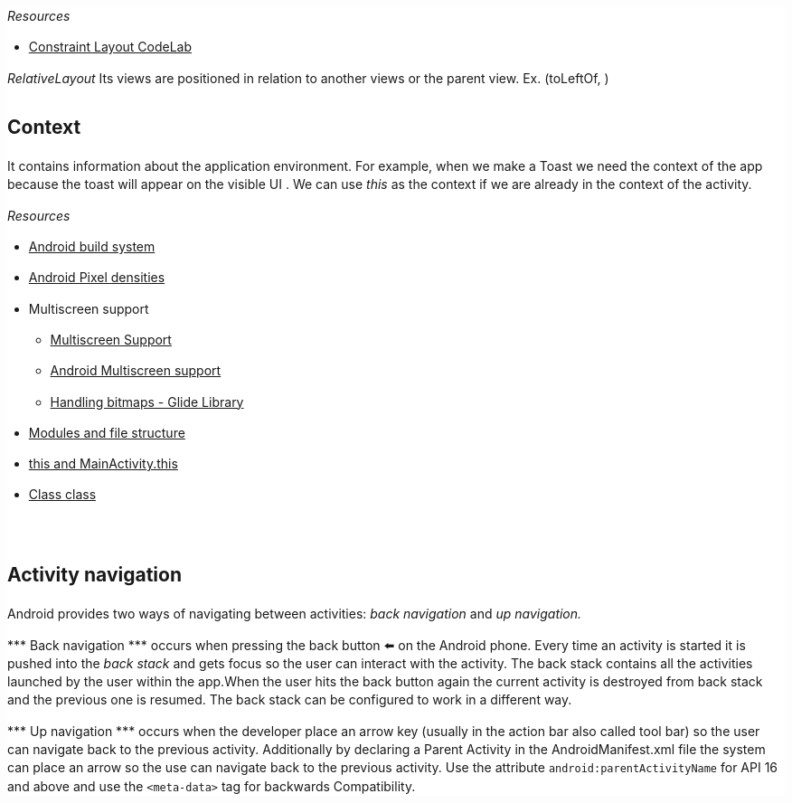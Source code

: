 *Resources*

- [Constraint Layout CodeLab](https://codelabs.developers.google.com/codelabs/constraint-layout)

*RelativeLayout* Its views are positioned in relation to another views or the parent view. Ex. (toLeftOf, )
<br>




## Context

It contains information about the application environment. For example, when we make a Toast we need the context of the app because the toast will appear on the visible UI .
We can use *this* as the context if we are already in the context of the activity.
<br>

*Resources*

- [Android build system](https://developer.android.com/studio/build/index.html)
- [Android Pixel densities](http://iconhandbook.co.uk/reference/chart/android/)

- Multiscreen support
    + [Multiscreen Support](https://developer.android.com/training/basics/supporting-devices/screens.html)

    + [Android Multiscreen support](https://developer.android.com/training/multiscreen/screendensities.html)

    + [Handling bitmaps - Glide Library](https://developer.android.com/topic/performance/graphics/index.html)


- [Modules and  file structure](https://developer.android.com/studio/projects/index.html#mipmap)

- [this and MainActivity.this](https://www.quora.com/In-Android-coding-what-does-MainActivity-this-do-and-what-are-MainActivity-and-this-separately-class-keyword-etc)

- [Class class](https://stackoverflow.com/questions/4453349/what-is-the-class-object-java-lang-class)
<br>

## Activity navigation

Android provides two ways of navigating between activities:
*back navigation* and *up navigation.*

*** Back navigation *** occurs when pressing the back button :arrow_left: on the Android phone. Every time an activity is started it is pushed into the *back stack* and gets focus so the user can interact with the activity. The back stack contains all the activities launched by the user within the app.When the user hits the back button again the current activity is destroyed from back stack and the previous one is resumed. The back stack can be configured to work in a different way.

*** Up navigation ***  occurs when the developer place an arrow key (usually in the action bar also called tool bar) so the user can navigate back to the previous activity. Additionally by declaring a Parent Activity
in the AndroidManifest.xml file the system can place an arrow so the use can navigate back to the previous activity. Use the attribute `android:parentActivityName` for API 16 and above and use the `<meta-data>`
 tag for backwards Compatibility.
